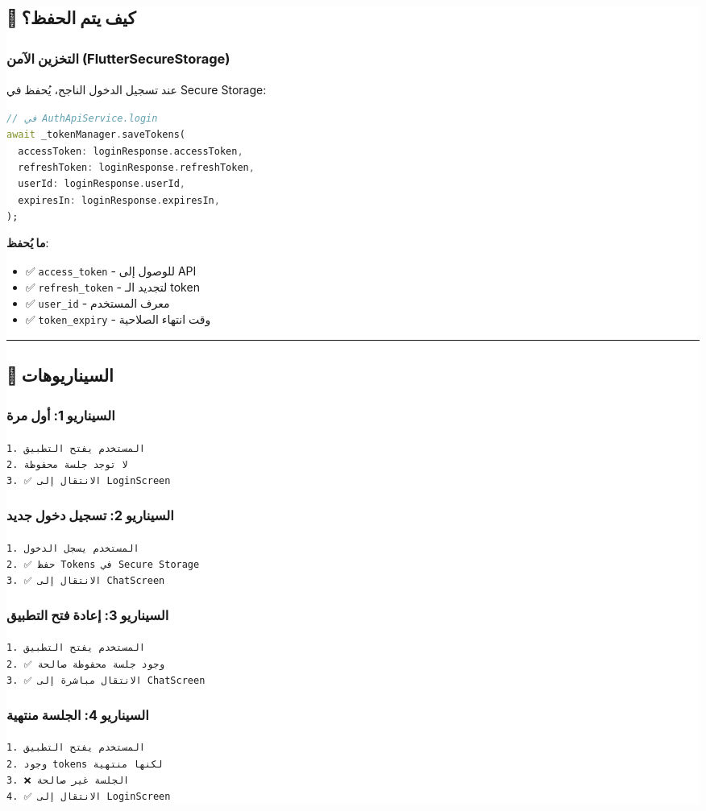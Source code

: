 
## 🔄 كيف يتم الحفظ؟

### التخزين الآمن (FlutterSecureStorage)

عند تسجيل الدخول الناجح، يُحفظ في Secure Storage:

```dart
// في AuthApiService.login
await _tokenManager.saveTokens(
  accessToken: loginResponse.accessToken,
  refreshToken: loginResponse.refreshToken,
  userId: loginResponse.userId,
  expiresIn: loginResponse.expiresIn,
);
```

**ما يُحفظ**:
- ✅ `access_token` - للوصول إلى API
- ✅ `refresh_token` - لتجديد الـ token
- ✅ `user_id` - معرف المستخدم
- ✅ `token_expiry` - وقت انتهاء الصلاحية

---

## 🧪 السيناريوهات

### السيناريو 1: أول مرة
```
1. المستخدم يفتح التطبيق
2. لا توجد جلسة محفوظة
3. ✅ الانتقال إلى LoginScreen
```

### السيناريو 2: تسجيل دخول جديد
```
1. المستخدم يسجل الدخول
2. ✅ حفظ Tokens في Secure Storage
3. ✅ الانتقال إلى ChatScreen
```

### السيناريو 3: إعادة فتح التطبيق
```
1. المستخدم يفتح التطبيق
2. ✅ وجود جلسة محفوظة صالحة
3. ✅ الانتقال مباشرة إلى ChatScreen
```

### السيناريو 4: الجلسة منتهية
```
1. المستخدم يفتح التطبيق
2. وجود tokens لكنها منتهية
3. ❌ الجلسة غير صالحة
4. ✅ الانتقال إلى LoginScreen
```
